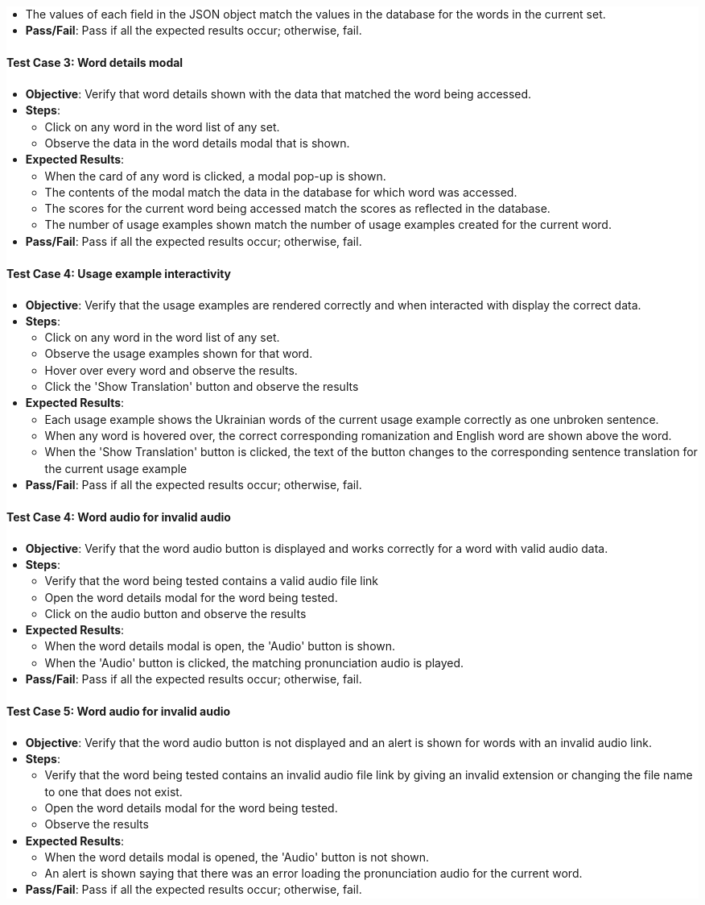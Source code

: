   - The values of each field in the JSON object match the values in the database for the words in the current set.
- **Pass/Fail**: Pass if all the expected results occur; otherwise, fail.

#### Test Case 3: Word details modal

- **Objective**: Verify that word details shown with the data that matched the word being accessed.
- **Steps**:
  - Click on any word in the word list of any set.
  - Observe the data in the word details modal that is shown.
- **Expected Results**:
  - When the card of any word is clicked, a modal pop-up is shown.
  - The contents of the modal match the data in the database for which word was accessed.
  - The scores for the current word being accessed match the scores as reflected in the database.
  - The number of usage examples shown match the number of usage examples created for the current word.
- **Pass/Fail**: Pass if all the expected results occur; otherwise, fail.

#### Test Case 4: Usage example interactivity

- **Objective**: Verify that the usage examples are rendered correctly and when interacted with display the correct data.
- **Steps**:
  - Click on any word in the word list of any set.
  - Observe the usage examples shown for that word.
  - Hover over every word and observe the results.
  - Click the 'Show Translation' button and observe the results
- **Expected Results**:
  - Each usage example shows the Ukrainian words of the current usage example correctly as one unbroken sentence.
  - When any word is hovered over, the correct corresponding romanization and English word are shown above the word.
  - When the 'Show Translation' button is clicked, the text of the button changes to the corresponding sentence translation for the current usage example
- **Pass/Fail**: Pass if all the expected results occur; otherwise, fail.

#### Test Case 4: Word audio for invalid audio

- **Objective**: Verify that the word audio button is displayed and works correctly for a word with valid audio data.
- **Steps**:
  - Verify that the word being tested contains a valid audio file link
  - Open the word details modal for the word being tested.
  - Click on the audio button and observe the results
- **Expected Results**:
  - When the word details modal is open, the 'Audio' button is shown.
  - When the 'Audio' button is clicked, the matching pronunciation audio is played.
- **Pass/Fail**: Pass if all the expected results occur; otherwise, fail.

#### Test Case 5: Word audio for invalid audio

- **Objective**: Verify that the word audio button is not displayed and an alert is shown for words with an invalid audio link.
- **Steps**:
  - Verify that the word being tested contains an invalid audio file link by giving an invalid extension or changing the file name to one that does not exist.
  - Open the word details modal for the word being tested.
  - Observe the results
- **Expected Results**:
  - When the word details modal is opened, the 'Audio' button is not shown.
  - An alert is shown saying that there was an error loading the pronunciation audio for the current word.
- **Pass/Fail**: Pass if all the expected results occur; otherwise, fail.
